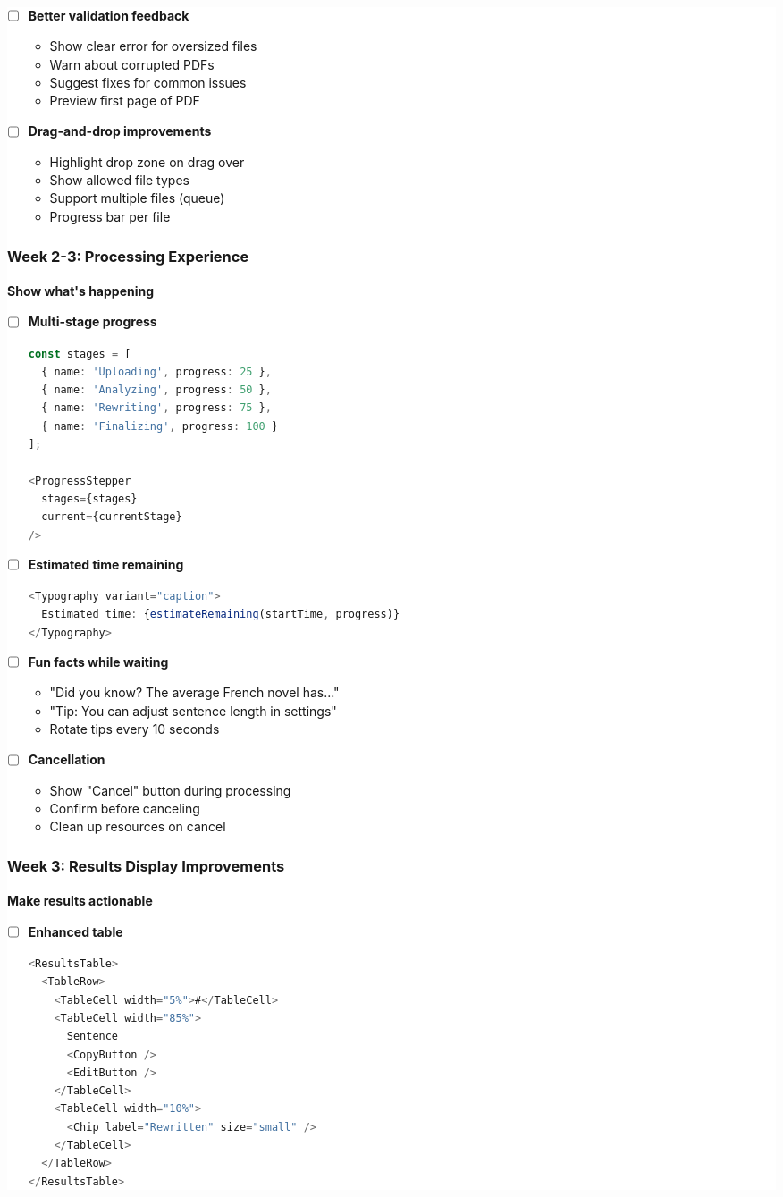 - [ ] **Better validation feedback**
  - Show clear error for oversized files
  - Warn about corrupted PDFs
  - Suggest fixes for common issues
  - Preview first page of PDF

- [ ] **Drag-and-drop improvements**
  - Highlight drop zone on drag over
  - Show allowed file types
  - Support multiple files (queue)
  - Progress bar per file

### Week 2-3: Processing Experience
**Show what's happening**

- [ ] **Multi-stage progress**
  ```typescript
  const stages = [
    { name: 'Uploading', progress: 25 },
    { name: 'Analyzing', progress: 50 },
    { name: 'Rewriting', progress: 75 },
    { name: 'Finalizing', progress: 100 }
  ];
  
  <ProgressStepper 
    stages={stages}
    current={currentStage}
  />
  ```

- [ ] **Estimated time remaining**
  ```typescript
  <Typography variant="caption">
    Estimated time: {estimateRemaining(startTime, progress)}
  </Typography>
  ```

- [ ] **Fun facts while waiting**
  - "Did you know? The average French novel has..."
  - "Tip: You can adjust sentence length in settings"
  - Rotate tips every 10 seconds

- [ ] **Cancellation**
  - Show "Cancel" button during processing
  - Confirm before canceling
  - Clean up resources on cancel

### Week 3: Results Display Improvements
**Make results actionable**

- [ ] **Enhanced table**
  ```typescript
  <ResultsTable>
    <TableRow>
      <TableCell width="5%">#</TableCell>
      <TableCell width="85%">
        Sentence
        <CopyButton />
        <EditButton />
      </TableCell>
      <TableCell width="10%">
        <Chip label="Rewritten" size="small" />
      </TableCell>
    </TableRow>
  </ResultsTable>
  ```
